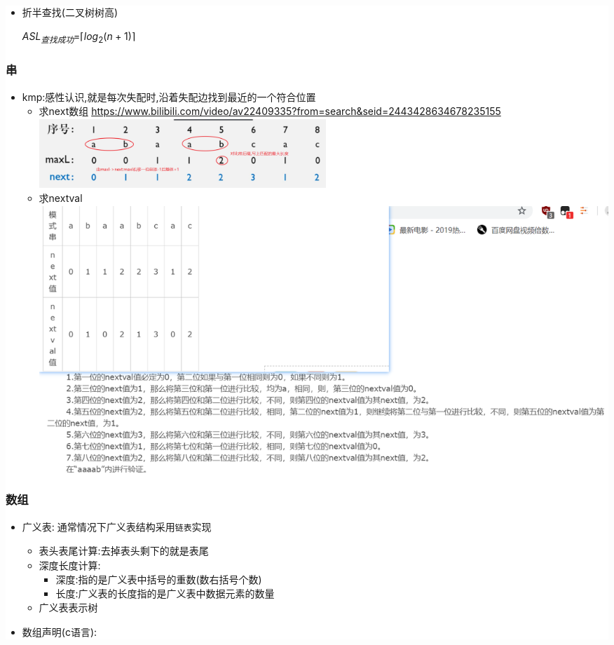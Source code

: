 - 折半查找(二叉树树高)

  $ASL_{查找成功}$=$\lceil{log_2(n+1)}\rceil$

### 串

- kmp:感性认识,就是每次失配时,沿着失配边找到最近的一个符合位置
  - 求next数组 https://www.bilibili.com/video/av22409335?from=search&seid=2443428634678235155 <img src="Typora\typora-user-images\1571563510187.png" alt="1571563510187" style="zoom:40%;" />
  - 求nextval![1571570530237](Typora\typora-user-images\1571570530237.png)

### 数组

- 广义表: 通常情况下广义表结构采用`链表`实现 

  - 表头表尾计算:去掉表头剩下的就是表尾
  - 深度长度计算:
    - 深度:指的是广义表中括号的重数(数右括号个数)
    - 长度:广义表的长度指的是广义表中数据元素的数量
  - 广义表表示树

- 数组声明(c语言):
